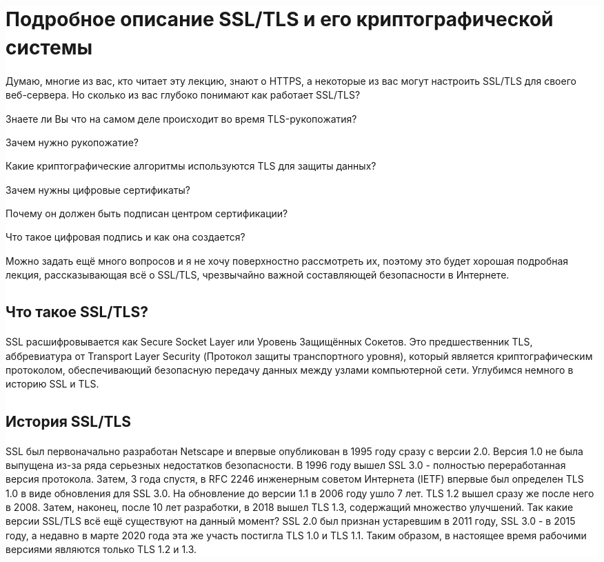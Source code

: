# Подробное описание SSL/TLS и его криптографической системы
Думаю, многие из вас, кто читает эту лекцию, знают о HTTPS, а некоторые из 
вас могут настроить SSL/TLS для своего веб-сервера. Но сколько из вас глубоко
понимают как работает SSL/TLS?

Знаете ли Вы что на самом деле происходит во время TLS-рукопожатия?

Зачем нужно рукопожатие?

Какие криптографические алгоритмы используются TLS для защиты данных?

Зачем нужны цифровые сертификаты?

Почему он должен быть подписан центром сертификации?

Что такое цифровая подпись и как она создается?

Можно задать ещё много вопросов и я не хочу поверхностно рассмотреть их, 
поэтому это будет хорошая подробная лекция, рассказывающая всё о SSL/TLS,
чрезвычайно важной составляющей безопасности в Интернете.

## Что такое SSL/TLS?
SSL расшифровывается как Secure Socket Layer или Уровень Защищённых Сокетов. 
Это предшественник TLS, аббревиатура от Transport Layer Security (Протокол 
защиты транспортного уровня), который является криптографическим протоколом, 
обеспечивающий безопасную передачу данных между узлами компьютерной сети. 
Углубимся немного в историю SSL и TLS.

## История SSL/TLS
SSL был первоначально разработан Netscape и впервые опубликован в 1995 году
сразу с версии 2.0. Версия 1.0 не была выпущена из-за ряда серьезных 
недостатков безопасности. В 1996 году вышел SSL 3.0 - полностью 
переработанная версия протокола. Затем, 3 года спустя, в RFC 2246 инженерным 
советом Интернета (IETF) впервые был определен TLS 1.0 в виде обновления для 
SSL 3.0. На обновление до версии 1.1 в 2006 году ушло 7 лет. TLS 1.2 вышел
сразу же после него в 2008. Затем, наконец, после 10 лет разработки, в 2018 
вышел TLS 1.3, содержащий множество улучшений. Так какие версии SSL/TLS всё 
ещё существуют на данный момент?
SSL 2.0 был признан устаревшим в 2011 году, SSL 3.0 - в 2015 году, а недавно
в марте 2020 года эта же участь постигла TLS 1.0 и TLS 1.1. Таким образом, в 
настоящее время рабочими версиями являются только TLS 1.2 и 1.3.
